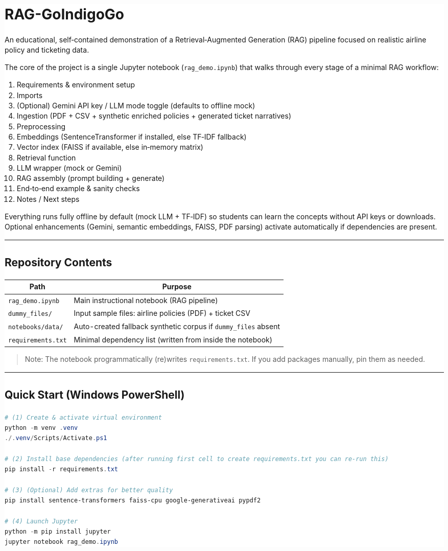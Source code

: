 # RAG-GoIndigoGo

An educational, self‑contained demonstration of a Retrieval‑Augmented Generation (RAG) pipeline focused on realistic airline policy and ticketing data.

The core of the project is a single Jupyter notebook (`rag_demo.ipynb`) that walks through every stage of a minimal RAG workflow:

1. Requirements & environment setup  
2. Imports  
3. (Optional) Gemini API key / LLM mode toggle (defaults to offline mock)  
4. Ingestion (PDF + CSV + synthetic enriched policies + generated ticket narratives)  
5. Preprocessing  
6. Embeddings (SentenceTransformer if installed, else TF‑IDF fallback)  
7. Vector index (FAISS if available, else in‑memory matrix)  
8. Retrieval function  
9. LLM wrapper (mock or Gemini)  
10. RAG assembly (prompt building + generate)  
11. End‑to‑end example & sanity checks  
12. Notes / Next steps  

Everything runs fully offline by default (mock LLM + TF‑IDF) so students can learn the concepts without API keys or downloads. Optional enhancements (Gemini, semantic embeddings, FAISS, PDF parsing) activate automatically if dependencies are present.

---
## Repository Contents

| Path | Purpose |
|------|---------|
| `rag_demo.ipynb` | Main instructional notebook (RAG pipeline) |
| `dummy_files/` | Input sample files: airline policies (PDF) + ticket CSV |
| `notebooks/data/` | Auto-created fallback synthetic corpus if `dummy_files` absent |
| `requirements.txt` | Minimal dependency list (written from inside the notebook) |

> Note: The notebook programmatically (re)writes `requirements.txt`. If you add packages manually, pin them as needed.

---
## Quick Start (Windows PowerShell)

```powershell
# (1) Create & activate virtual environment
python -m venv .venv
./.venv/Scripts/Activate.ps1

# (2) Install base dependencies (after running first cell to create requirements.txt you can re-run this)
pip install -r requirements.txt

# (3) (Optional) Add extras for better quality
pip install sentence-transformers faiss-cpu google-generativeai pypdf2

# (4) Launch Jupyter
python -m pip install jupyter
jupyter notebook rag_demo.ipynb
```
